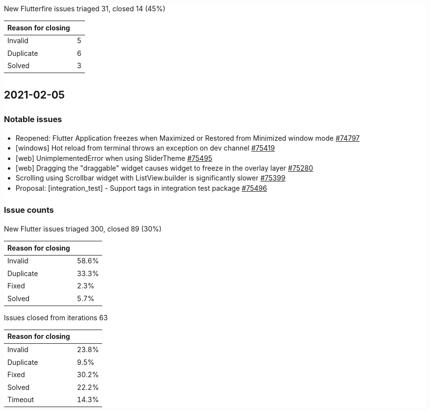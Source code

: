 New Flutterfire issues triaged 31, closed 14 (45%)

| Reason for closing  |  |
| -- | -- |
| Invalid | 5  |
| Duplicate | 6  |
| Solved  | 3  |

## 2021-02-05

### Notable issues

* Reopened: Flutter Application freezes when Maximized or Restored from Minimized window mode [#74797](https://github.com/flutter/flutter/issues/74797)
* [windows] Hot reload from terminal throws an exception on dev channel [#75419](https://github.com/flutter/flutter/issues/75419)
* [web] UnimplementedError when using SliderTheme [#75495](https://github.com/flutter/flutter/issues/75495)
* [web] Dragging the "draggable" widget causes widget to freeze in the overlay layer [#75280](https://github.com/flutter/flutter/issues/75280)
* Scrolling using Scrollbar widget with ListView.builder is significantly slower [#75399](https://github.com/flutter/flutter/issues/75399)
* Proposal: [integration_test] - Support tags in integration test package [#75496](https://github.com/flutter/flutter/issues/75496)

### Issue counts

New Flutter issues triaged 300, closed 89 (30%)

| Reason for closing  |  |
| -- | -- |
| Invalid | 58.6%  |
| Duplicate  | 33.3%  |
| Fixed | 2.3%  |
| Solved | 5.7%  |

Issues closed from iterations 63

| Reason for closing  |  |
| -- | -- |
| Invalid | 23.8%  |
| Duplicate  | 9.5%  |
| Fixed | 30.2%  |
| Solved | 22.2%  |
| Timeout | 14.3%  |
